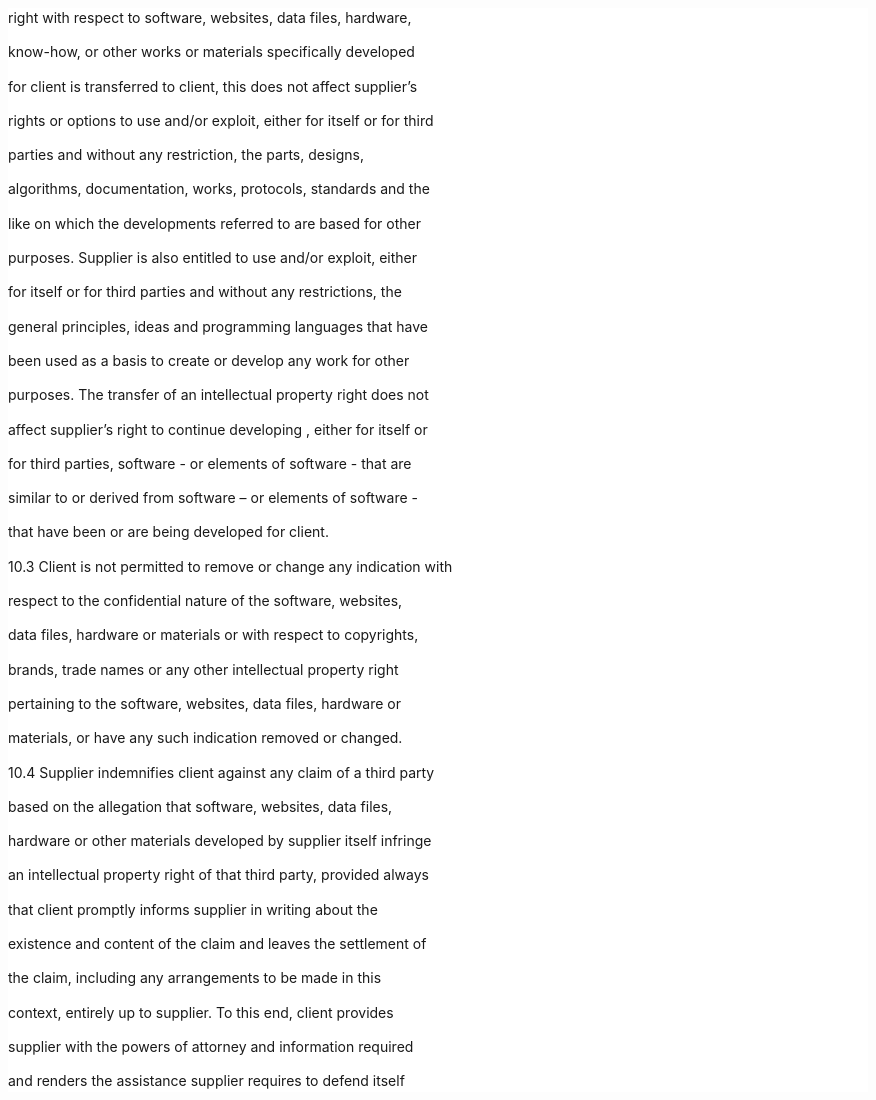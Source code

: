 right with respect to software, websites, data files, hardware,

know-how, or other works or materials specifically developed

for client is transferred to client, this does not affect supplier’s

rights or options to use and/or exploit, either for itself or for third

parties and without any restriction, the parts, designs,

algorithms, documentation, works, protocols, standards and the

like on which the developments referred to are based for other

purposes. Supplier is also entitled to use and/or exploit, either

for itself or for third parties and without any restrictions, the

general principles, ideas and programming languages that have

been used as a basis to create or develop any work for other

purposes. The transfer of an intellectual property right does not

affect supplier’s right to continue developing , either for itself or

for third parties, software - or elements of software - that are

similar to or derived from software – or elements of software -

that have been or are being developed for client.

10.3 Client is not permitted to remove or change any indication with

respect to the confidential nature of the software, websites,

data files, hardware or materials or with respect to copyrights,

brands, trade names or any other intellectual property right

pertaining to the software, websites, data files, hardware or

materials, or have any such indication removed or changed.

10.4 Supplier indemnifies client against any claim of a third party

based on the allegation that software, websites, data files,

hardware or other materials developed by supplier itself infringe

an intellectual property right of that third party, provided always

that client promptly informs supplier in writing about the

existence and content of the claim and leaves the settlement of

the claim, including any arrangements to be made in this

context, entirely up to supplier. To this end, client provides

supplier with the powers of attorney and information required

and renders the assistance supplier requires to defend itself


